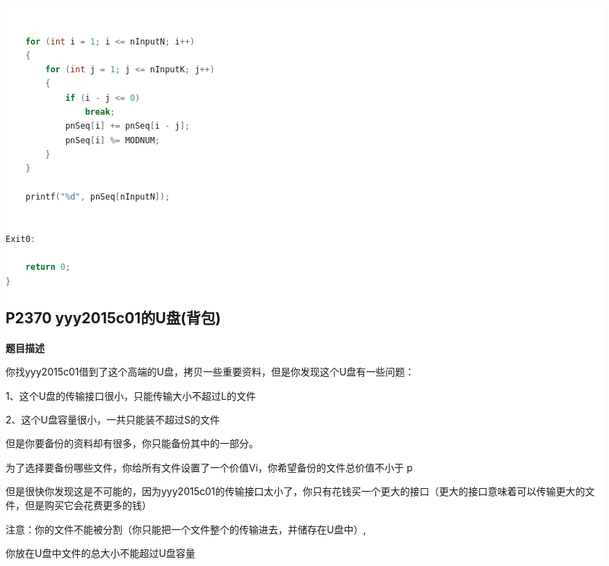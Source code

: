 ```c++


	for (int i = 1; i <= nInputN; i++)
	{
		for (int j = 1; j <= nInputK; j++)
		{
			if (i - j <= 0)
				break;
			pnSeq[i] += pnSeq[i - j];
			pnSeq[i] %= MODNUM;
		}
	}

	printf("%d", pnSeq[nInputN]);


Exit0:

	return 0;
}
```

## P2370 yyy2015c01的U盘(背包)

**题目描述**

你找yyy2015c01借到了这个高端的U盘，拷贝一些重要资料，但是你发现这个U盘有一些问题：

1、这个U盘的传输接口很小，只能传输大小不超过L的文件

2、这个U盘容量很小，一共只能装不超过S的文件

但是你要备份的资料却有很多，你只能备份其中的一部分。

为了选择要备份哪些文件，你给所有文件设置了一个价值Vi，你希望备份的文件总价值不小于 p

但是很快你发现这是不可能的，因为yyy2015c01的传输接口太小了，你只有花钱买一个更大的接口（更大的接口意味着可以传输更大的文件，但是购买它会花费更多的钱）

注意：你的文件不能被分割（你只能把一个文件整个的传输进去，并储存在U盘中）,

你放在U盘中文件的总大小不能超过U盘容量

